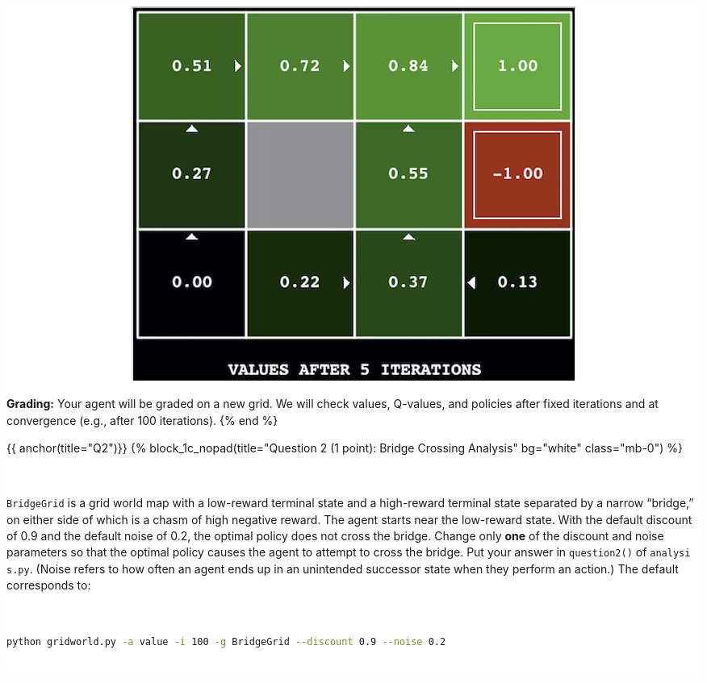 <p style="text-align: center;"><img decoding="async" src="value.jpg" alt="value-iteration-values"></p>

**Grading:**
Your agent will be graded on a new grid. We will check values, Q-values, and policies after fixed iterations and at convergence (e.g., after 100 iterations).
{% end %}





{{ anchor(title="Q2")}}
{% block_1c_nopad(title="Question 2 (1 point): Bridge Crossing Analysis" bg="white" class="mb-0") %}

<br>

`BridgeGrid` is a grid world map with a low-reward terminal state and a high-reward terminal state separated by a narrow “bridge,” on either side of which is a chasm of high negative reward. The agent starts near the low-reward state. With the default discount of 0.9 and the default noise of 0.2, the optimal policy does not cross the bridge. Change only **one** of the discount and noise parameters so that the optimal policy causes the agent to attempt to cross the bridge. Put your answer in `question2()` of `analysis.py`. (Noise refers to how often an agent ends up in an unintended successor state when they perform an action.) The default corresponds to:

<br>

```bash
python gridworld.py -a value -i 100 -g BridgeGrid --discount 0.9 --noise 0.2
```
<br>